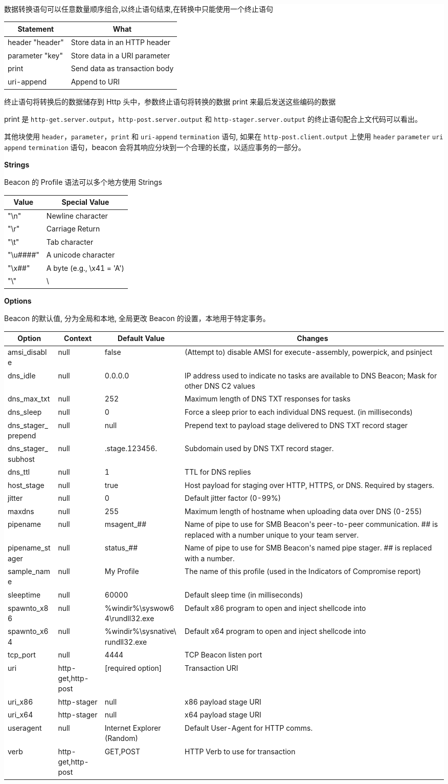 数据转换语句可以任意数量顺序组合,以终止语句结束,在转换中只能使用一个终止语句

Statement | What
-|-|
header "header" |Store data in an HTTP header
parameter "key" | Store data in a URI parameter
print   | Send data as transaction body
uri-append | Append to URI

终止语句将转换后的数据储存到 Http 头中，参数终止语句将转换的数据 print 来最后发送这些编码的数据

print 是 `http-get.server.output`，`http-post.server.output` 和 `http-stager.server.output` 的终止语句配合上文代码可以看出。

其他块使用 `header`，`parameter`，`print` 和 `uri-append` `termination` 语句, 如果在 `http-post.client.output` 上使用 `header` `parameter` `uri append` `termination` 语句，beacon 会将其响应分块到一个合理的长度，以适应事务的一部分。

**Strings**

Beacon 的 Profile 语法可以多个地方使用 Strings

Value | Special Value
-|-|
"\n"  |  Newline character
"\r"   | Carriage Return
"\t"   | Tab character
"\u####"  |  A unicode character
"\x##"  | A byte (e.g., \x41 = 'A')
"\\"   | \

**Options**

Beacon 的默认值, 分为全局和本地, 全局更改 Beacon 的设置，本地用于特定事务。

Option | Context | Default Value | Changes
-|-|-|-|
amsi_disable  | null  |    false  | (Attempt to) disable AMSI for execute-assembly, powerpick, and psinject
dns_idle    | null |    0.0.0.0 | IP address used to indicate no tasks are available to DNS Beacon; Mask for other DNS C2 values
dns_max_txt  | null |   252   | Maximum length of DNS TXT responses for tasks
dns_sleep    | null |   0  | Force a sleep prior to each individual DNS request. (in milliseconds)
dns_stager_prepend   | null  |   null  |    Prepend text to payload stage delivered to DNS TXT record stager
dns_stager_subhost   | null |   .stage.123456.    | Subdomain used by DNS TXT record stager.
dns_ttl  | null |   1    |  TTL for DNS replies
host_stage   | null    |   true     |  Host payload for staging over HTTP, HTTPS, or DNS. Required by stagers.
jitter     | null  |   0     | Default jitter factor (0-99%)
maxdns     | null  |   255   | Maximum length of hostname when uploading data over DNS (0-255)
pipename     | null   |    msagent_##   |  Name of pipe to use for SMB Beacon's peer-to-peer communication. ## is replaced with a number unique to your team server.
pipename_stager  | null   |    status_##    |  Name of pipe to use for SMB Beacon's named pipe stager. ## is replaced with a number.
sample_name   | null   |   My Profile   |  The name of this profile (used in the Indicators of Compromise report)
sleeptime     | null   |   60000     | Default sleep time (in milliseconds)
spawnto_x86   | null   |   %windir%\syswow64\rundll32.exe   |  Default x86 program to open and inject shellcode into
spawnto_x64   | null     | %windir%\sysnative\rundll32.exe  |  Default x64 program to open and inject shellcode into
tcp_port     | null    |   4444     |  TCP Beacon listen port
uri   | http-get,http-post    |  [required option]  |   Transaction URI
uri_x86   | http-stager      | null |  x86 payload stage URI
uri_x64   | http-stager      | null | x64 payload stage URI
useragent    |null  |     Internet Explorer (Random)   |  Default User-Agent for HTTP comms.
verb     |  http-get,http-post   | GET,POST     |  HTTP Verb to use for transaction
